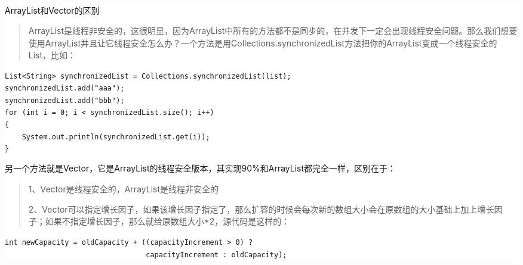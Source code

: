  

ArrayList和Vector的区别

> ArrayList是线程非安全的，这很明显，因为ArrayList中所有的方法都不是同步的，在并发下一定会出现线程安全问题。那么我们想要使用ArrayList并且让它线程安全怎么办？一个方法是用Collections.synchronizedList方法把你的ArrayList变成一个线程安全的List，比如：
> 
    List<String> synchronizedList = Collections.synchronizedList(list);
    synchronizedList.add("aaa");
    synchronizedList.add("bbb");
    for (int i = 0; i < synchronizedList.size(); i++)
    {
        System.out.println(synchronizedList.get(i));
    }
    
另一个方法就是Vector，它是ArrayList的线程安全版本，其实现90%和ArrayList都完全一样，区别在于：

> 1、Vector是线程安全的，ArrayList是线程非安全的
> 
> 2、Vector可以指定增长因子，如果该增长因子指定了，那么扩容的时候会每次新的数组大小会在原数组的大小基础上加上增长因子；如果不指定增长因子，那么就给原数组大小*2，源代码是这样的：

    int newCapacity = oldCapacity + ((capacityIncrement > 0) ?
                                     capacityIncrement : oldCapacity);
